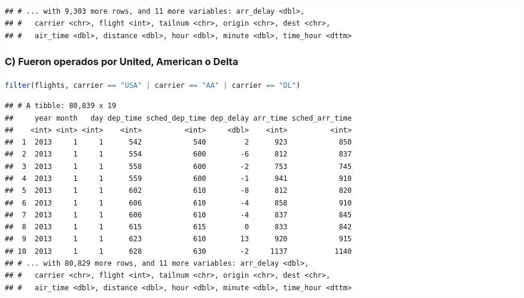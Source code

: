     ## # ... with 9,303 more rows, and 11 more variables: arr_delay <dbl>,
    ## #   carrier <chr>, flight <int>, tailnum <chr>, origin <chr>, dest <chr>,
    ## #   air_time <dbl>, distance <dbl>, hour <dbl>, minute <dbl>, time_hour <dttm>

### C) Fueron operados por United, American o Delta

``` r
filter(flights, carrier == "USA" | carrier == "AA" | carrier == "DL")
```

    ## # A tibble: 80,839 x 19
    ##     year month   day dep_time sched_dep_time dep_delay arr_time sched_arr_time
    ##    <int> <int> <int>    <int>          <int>     <dbl>    <int>          <int>
    ##  1  2013     1     1      542            540         2      923            850
    ##  2  2013     1     1      554            600        -6      812            837
    ##  3  2013     1     1      558            600        -2      753            745
    ##  4  2013     1     1      559            600        -1      941            910
    ##  5  2013     1     1      602            610        -8      812            820
    ##  6  2013     1     1      606            610        -4      858            910
    ##  7  2013     1     1      606            610        -4      837            845
    ##  8  2013     1     1      615            615         0      833            842
    ##  9  2013     1     1      623            610        13      920            915
    ## 10  2013     1     1      628            630        -2     1137           1140
    ## # ... with 80,829 more rows, and 11 more variables: arr_delay <dbl>,
    ## #   carrier <chr>, flight <int>, tailnum <chr>, origin <chr>, dest <chr>,
    ## #   air_time <dbl>, distance <dbl>, hour <dbl>, minute <dbl>, time_hour <dttm>